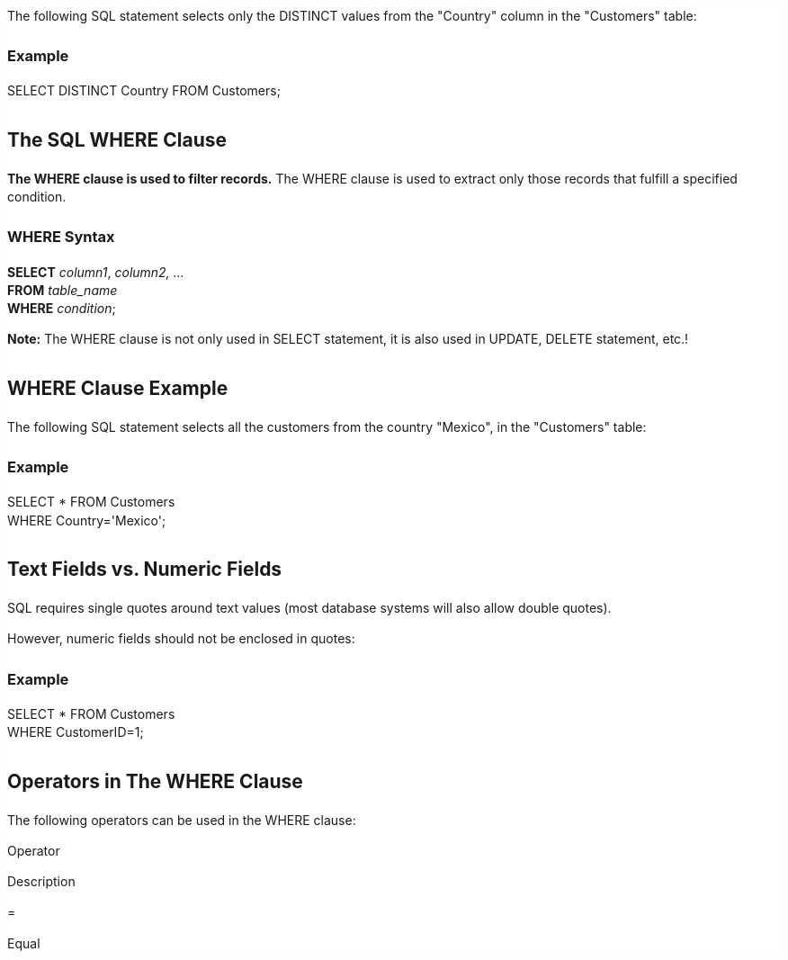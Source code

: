 The following SQL statement selects only the DISTINCT values from the "Country" column in the "Customers" table:

### Example

SELECT  DISTINCT  Country  FROM  Customers;

## The SQL WHERE Clause

**The WHERE clause is used to filter records.**
The WHERE clause is used to extract only those records that fulfill a specified condition.

### WHERE Syntax

**SELECT**  _column1_, _column2, ..._  
**FROM**  _table_name_  
**WHERE**  _condition_;

**Note:** The WHERE clause is not only used in SELECT statement, it is also used in UPDATE, DELETE statement, etc.!

## WHERE Clause Example

The following SQL statement selects all the customers from the country "Mexico", in the "Customers" table:

### Example

SELECT  *  FROM  Customers  
WHERE  Country='Mexico';

## Text Fields vs. Numeric Fields

SQL requires single quotes around text values (most database systems will also allow double quotes).

However, numeric fields should not be enclosed in quotes:

### Example

SELECT  *  FROM  Customers  
WHERE  CustomerID=1;

## Operators in The WHERE Clause

The following operators can be used in the WHERE clause:

Operator

Description

=

Equal
